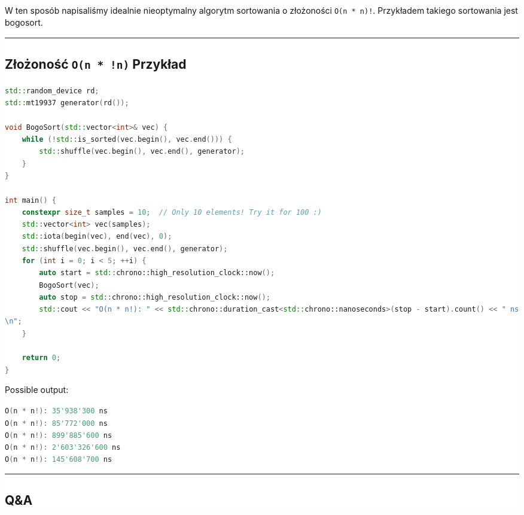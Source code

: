 W ten sposób napisaliśmy idealnie nieoptymalny algorytm sortowania o złożoności `O(n * n)!`. Przykładem takiego sortowania jest bogosort.

___


## Złożoność `O(n * !n)` Przykład

```C++
std::random_device rd;
std::mt19937 generator(rd());

void BogoSort(std::vector<int>& vec) {
    while (!std::is_sorted(vec.begin(), vec.end())) {
        std::shuffle(vec.begin(), vec.end(), generator);
    }
}

int main() {
    constexpr size_t samples = 10;  // Only 10 elements! Try it for 100 :)
    std::vector<int> vec(samples);
    std::iota(begin(vec), end(vec), 0);
    std::shuffle(vec.begin(), vec.end(), generator);
    for (int i = 0; i < 5; ++i) {
        auto start = std::chrono::high_resolution_clock::now();
        BogoSort(vec);
        auto stop = std::chrono::high_resolution_clock::now();
        std::cout << "O(n * n!): " << std::chrono::duration_cast<std::chrono::nanoseconds>(stop - start).count() << " ns\n";
    }

    return 0;
}
```


Possible output:


```C++
O(n * n!): 35'938'300 ns
O(n * n!): 85'772'000 ns
O(n * n!): 899'885'600 ns
O(n * n!): 2'603'326'600 ns
O(n * n!): 145'608'700 ns
```


___

## Q&A
